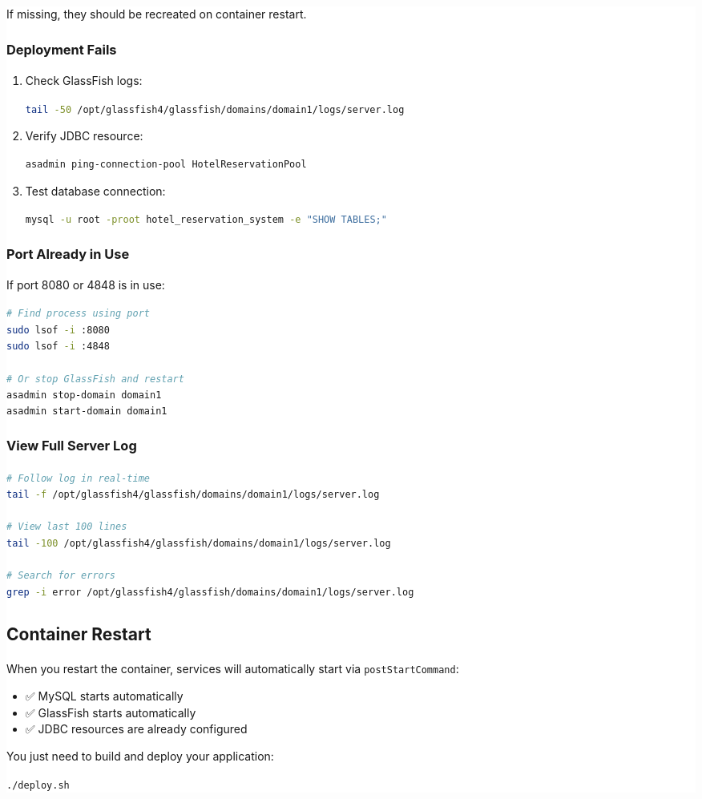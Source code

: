 If missing, they should be recreated on container restart.

### Deployment Fails

1. Check GlassFish logs:
   ```bash
   tail -50 /opt/glassfish4/glassfish/domains/domain1/logs/server.log
   ```

2. Verify JDBC resource:
   ```bash
   asadmin ping-connection-pool HotelReservationPool
   ```

3. Test database connection:
   ```bash
   mysql -u root -proot hotel_reservation_system -e "SHOW TABLES;"
   ```

### Port Already in Use

If port 8080 or 4848 is in use:
```bash
# Find process using port
sudo lsof -i :8080
sudo lsof -i :4848

# Or stop GlassFish and restart
asadmin stop-domain domain1
asadmin start-domain domain1
```

### View Full Server Log

```bash
# Follow log in real-time
tail -f /opt/glassfish4/glassfish/domains/domain1/logs/server.log

# View last 100 lines
tail -100 /opt/glassfish4/glassfish/domains/domain1/logs/server.log

# Search for errors
grep -i error /opt/glassfish4/glassfish/domains/domain1/logs/server.log
```

## Container Restart

When you restart the container, services will automatically start via `postStartCommand`:
- ✅ MySQL starts automatically
- ✅ GlassFish starts automatically
- ✅ JDBC resources are already configured

You just need to build and deploy your application:
```bash
./deploy.sh
```
